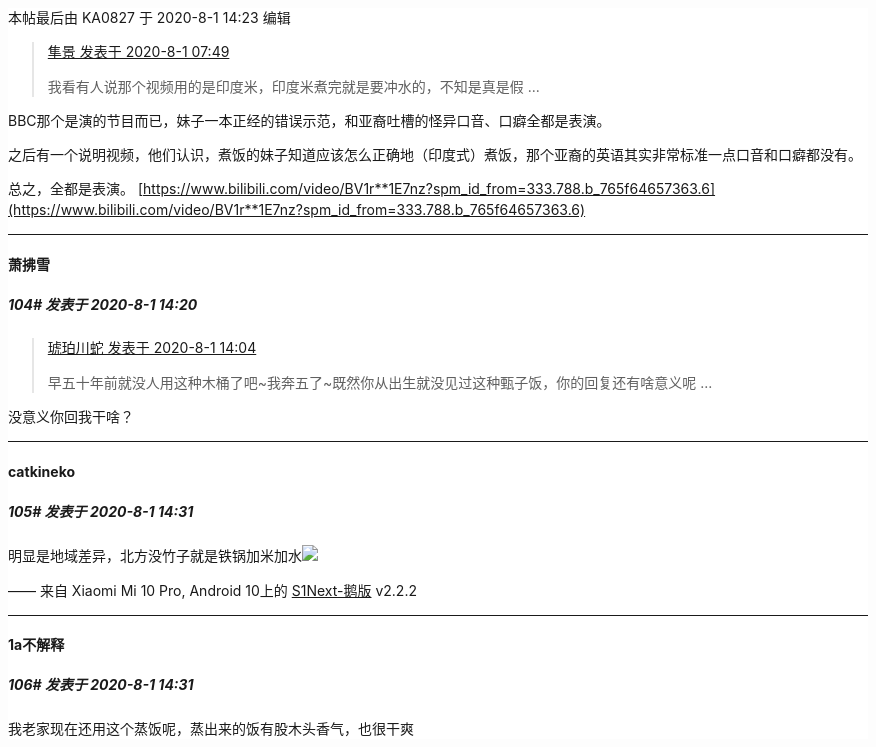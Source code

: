  本帖最后由 KA0827 于 2020-8-1 14:23 编辑 
<blockquote><a href="httphttps://bbs.saraba1st.com/2b/forum.php?mod=redirect&amp;goto=findpost&amp;pid=48279991&amp;ptid=1952529" target="_blank">隼景 发表于 2020-8-1 07:49</a>

我看有人说那个视频用的是印度米，印度米煮完就是要冲水的，不知是真是假 ...</blockquote>
BBC那个是演的节目而已，妹子一本正经的错误示范，和亚裔吐槽的怪异口音、口癖全都是表演。

之后有一个说明视频，他们认识，煮饭的妹子知道应该怎么正确地（印度式）煮饭，那个亚裔的英语其实非常标准一点口音和口癖都没有。

总之，全都是表演。
[https://www.bilibili.com/video/BV1r**1E7nz?spm_id_from=333.788.b_765f64657363.6](https://www.bilibili.com/video/BV1r**1E7nz?spm_id_from=333.788.b_765f64657363.6)







*****

####  萧拂雪  
##### 104#       发表于 2020-8-1 14:20



<blockquote><a href="httphttps://bbs.saraba1st.com/2b/forum.php?mod=redirect&amp;goto=findpost&amp;pid=48282984&amp;ptid=1952529" target="_blank">琥珀川蛇 发表于 2020-8-1 14:04</a>

早五十年前就没人用这种木桶了吧~我奔五了~既然你从出生就没见过这种甄子饭，你的回复还有啥意义呢 ...</blockquote>
没意义你回我干啥？







*****

####  catkineko  
##### 105#       发表于 2020-8-1 14:31




明显是地域差异，北方没竹子就是铁锅加米加水<img src="https://static.saraba1st.com/image/smiley/face2017/124.png" referrerpolicy="no-referrer">

—— 来自 Xiaomi Mi 10 Pro, Android 10上的 [S1Next-鹅版](https://github.com/ykrank/S1-Next/releases) v2.2.2







*****

####  1a不解释  
##### 106#       发表于 2020-8-1 14:31




我老家现在还用这个蒸饭呢，蒸出来的饭有股木头香气，也很干爽
